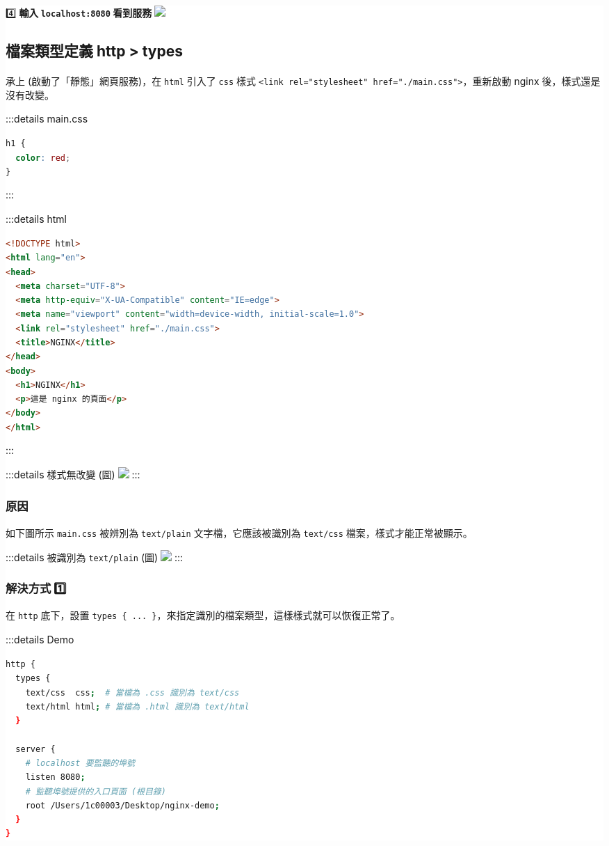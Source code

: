 4️⃣ **輸入 `localhost:8080` 看到服務**
![](/Browser/img/nginx-demo-serve.png)

## 檔案類型定義 http > types
承上 (啟動了「靜態」網頁服務)，在 `html` 引入了 `css` 樣式 `<link rel="stylesheet" href="./main.css">`，重新啟動 nginx 後，樣式還是沒有改變。

:::details main.css
```css
h1 {
  color: red;
}
```
:::

:::details html
```html {7}
<!DOCTYPE html>
<html lang="en">
<head>
  <meta charset="UTF-8">
  <meta http-equiv="X-UA-Compatible" content="IE=edge">
  <meta name="viewport" content="width=device-width, initial-scale=1.0">
  <link rel="stylesheet" href="./main.css">
  <title>NGINX</title>
</head>
<body>
  <h1>NGINX</h1>
  <p>這是 nginx 的頁面</p>
</body>
</html>
```
:::

:::details 樣式無改變 (圖)
![](/Browser/img/nginx-demo-serve.png)
:::

### 原因
如下圖所示 `main.css` 被辨別為 `text/plain` 文字檔，它應該被識別為 `text/css` 檔案，樣式才能正常被顯示。

:::details 被識別為 `text/plain` (圖)
![](/Browser/img/mime-types.png)
:::

### 解決方式 1️⃣
在 `http` 底下，設置 `types { ... }`，來指定識別的檔案類型，這樣樣式就可以恢復正常了。

:::details Demo
```bash {2-5}
http {
  types {
    text/css  css;  # 當檔為 .css 識別為 text/css
    text/html html; # 當檔為 .html 識別為 text/html
  }

  server {
    # localhost 要監聽的埠號
    listen 8080;
    # 監聽埠號提供的入口頁面 (根目錄)
    root /Users/1c00003/Desktop/nginx-demo; 
  }
}

```